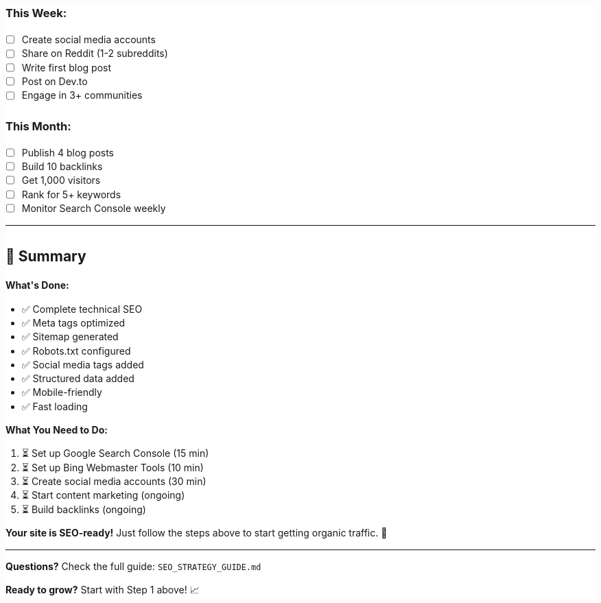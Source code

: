 ### This Week:
- [ ] Create social media accounts
- [ ] Share on Reddit (1-2 subreddits)
- [ ] Write first blog post
- [ ] Post on Dev.to
- [ ] Engage in 3+ communities

### This Month:
- [ ] Publish 4 blog posts
- [ ] Build 10 backlinks
- [ ] Get 1,000 visitors
- [ ] Rank for 5+ keywords
- [ ] Monitor Search Console weekly

---

## 🎉 Summary

**What's Done:**
- ✅ Complete technical SEO
- ✅ Meta tags optimized
- ✅ Sitemap generated
- ✅ Robots.txt configured
- ✅ Social media tags added
- ✅ Structured data added
- ✅ Mobile-friendly
- ✅ Fast loading

**What You Need to Do:**
1. ⏳ Set up Google Search Console (15 min)
2. ⏳ Set up Bing Webmaster Tools (10 min)
3. ⏳ Create social media accounts (30 min)
4. ⏳ Start content marketing (ongoing)
5. ⏳ Build backlinks (ongoing)

**Your site is SEO-ready!** Just follow the steps above to start getting organic traffic. 🚀

---

**Questions?** Check the full guide: `SEO_STRATEGY_GUIDE.md`

**Ready to grow?** Start with Step 1 above! 📈


